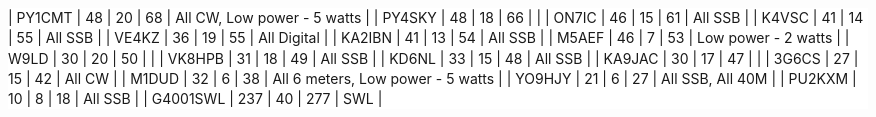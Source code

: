 | PY1CMT | 48 | 20 | 68 | All CW, Low power - 5 watts |
| PY4SKY | 48 | 18 | 66 |   |
| ON7IC | 46 | 15 | 61 | All SSB |
| K4VSC | 41 | 14 | 55 | All SSB |
| VE4KZ | 36 | 19 | 55 | All Digital |
| KA2IBN | 41 | 13 | 54 | All SSB |
| M5AEF | 46 | 7 | 53 | Low power - 2 watts |
| W9LD | 30 | 20 | 50 |   |
| VK8HPB | 31 | 18 | 49 | All SSB |
| KD6NL | 33 | 15 | 48 | All SSB |
| KA9JAC | 30 | 17 | 47 |   |
| 3G6CS | 27 | 15 | 42 | All CW |
| M1DUD | 32 | 6 | 38 | All 6 meters, Low power - 5 watts |
| YO9HJY | 21 | 6 | 27 | All SSB, All 40M |
| PU2KXM | 10 | 8 | 18 | All SSB |
| G4001SWL | 237 | 40 | 277 | SWL |

